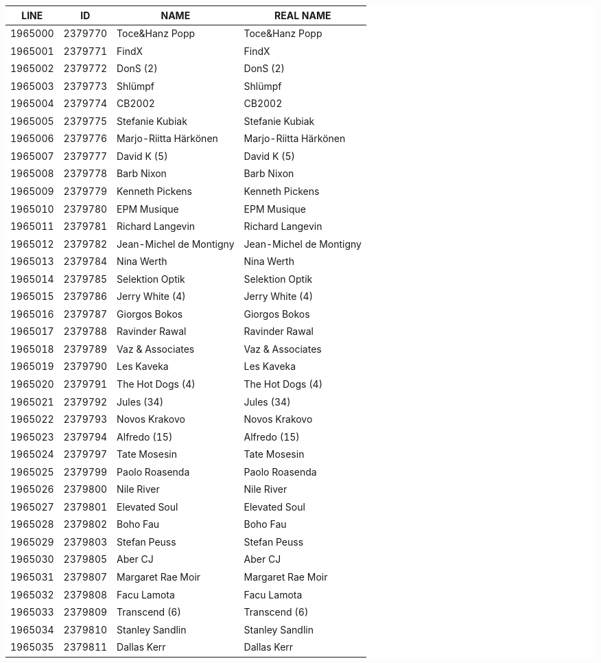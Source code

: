 | LINE   | ID        | NAME      | REAL NAME  |
| ------ | --------- | --------- | ---------- |
| 1965000 | 2379770 | Toce&Hanz Popp | Toce&Hanz Popp |
| 1965001 | 2379771 | FindX | FindX |
| 1965002 | 2379772 | DonS (2) | DonS (2) |
| 1965003 | 2379773 | Shlümpf | Shlümpf |
| 1965004 | 2379774 | CB2002 | CB2002 |
| 1965005 | 2379775 | Stefanie Kubiak | Stefanie Kubiak |
| 1965006 | 2379776 | Marjo-Riitta Härkönen | Marjo-Riitta Härkönen |
| 1965007 | 2379777 | David K (5) | David K (5) |
| 1965008 | 2379778 | Barb Nixon | Barb Nixon |
| 1965009 | 2379779 | Kenneth Pickens | Kenneth Pickens |
| 1965010 | 2379780 | EPM Musique | EPM Musique |
| 1965011 | 2379781 | Richard Langevin | Richard Langevin |
| 1965012 | 2379782 | Jean-Michel de Montigny | Jean-Michel de Montigny |
| 1965013 | 2379784 | Nina Werth | Nina Werth |
| 1965014 | 2379785 | Selektion Optik | Selektion Optik |
| 1965015 | 2379786 | Jerry White (4) | Jerry White (4) |
| 1965016 | 2379787 | Giorgos Bokos | Giorgos Bokos |
| 1965017 | 2379788 | Ravinder Rawal | Ravinder Rawal |
| 1965018 | 2379789 | Vaz & Associates | Vaz & Associates |
| 1965019 | 2379790 | Les Kaveka | Les Kaveka |
| 1965020 | 2379791 | The Hot Dogs (4) | The Hot Dogs (4) |
| 1965021 | 2379792 | Jules (34) | Jules (34) |
| 1965022 | 2379793 | Novos Krakovo | Novos Krakovo |
| 1965023 | 2379794 | Alfredo (15) | Alfredo (15) |
| 1965024 | 2379797 | Tate Mosesin | Tate Mosesin |
| 1965025 | 2379799 | Paolo Roasenda | Paolo Roasenda |
| 1965026 | 2379800 | Nile River | Nile River |
| 1965027 | 2379801 | Elevated Soul | Elevated Soul |
| 1965028 | 2379802 | Boho Fau | Boho Fau |
| 1965029 | 2379803 | Stefan Peuss | Stefan Peuss |
| 1965030 | 2379805 | Aber CJ | Aber CJ |
| 1965031 | 2379807 | Margaret Rae Moir | Margaret Rae Moir |
| 1965032 | 2379808 | Facu Lamota | Facu Lamota |
| 1965033 | 2379809 | Transcend (6) | Transcend (6) |
| 1965034 | 2379810 | Stanley Sandlin | Stanley Sandlin |
| 1965035 | 2379811 | Dallas Kerr | Dallas Kerr |
